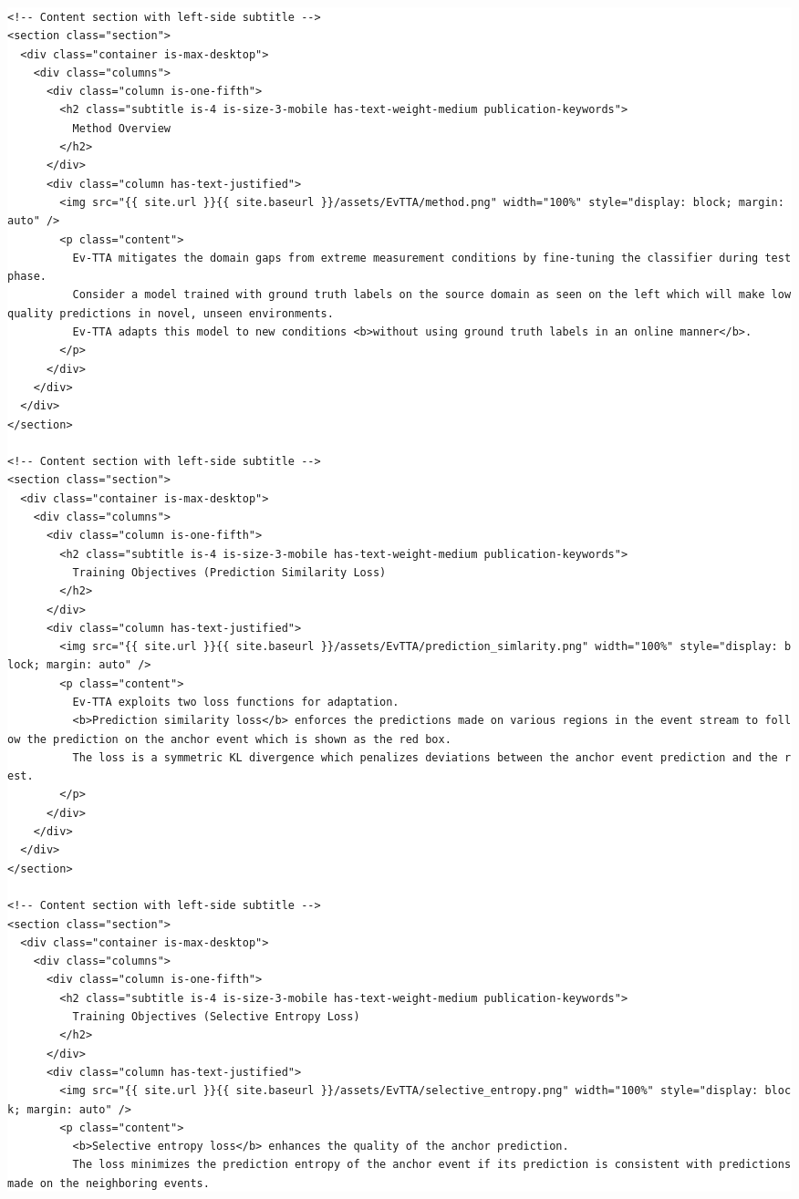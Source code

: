     <!-- Content section with left-side subtitle -->
    <section class="section">
      <div class="container is-max-desktop">
        <div class="columns">
          <div class="column is-one-fifth">
            <h2 class="subtitle is-4 is-size-3-mobile has-text-weight-medium publication-keywords">
              Method Overview
            </h2>
          </div>
          <div class="column has-text-justified">
            <img src="{{ site.url }}{{ site.baseurl }}/assets/EvTTA/method.png" width="100%" style="display: block; margin: auto" />
            <p class="content">
              Ev-TTA mitigates the domain gaps from extreme measurement conditions by fine-tuning the classifier during test phase.
              Consider a model trained with ground truth labels on the source domain as seen on the left which will make low quality predictions in novel, unseen environments.
              Ev-TTA adapts this model to new conditions <b>without using ground truth labels in an online manner</b>.
            </p>
          </div>
        </div>
      </div>
    </section>

    <!-- Content section with left-side subtitle -->
    <section class="section">
      <div class="container is-max-desktop">
        <div class="columns">
          <div class="column is-one-fifth">
            <h2 class="subtitle is-4 is-size-3-mobile has-text-weight-medium publication-keywords">
              Training Objectives (Prediction Similarity Loss)
            </h2>
          </div>
          <div class="column has-text-justified">
            <img src="{{ site.url }}{{ site.baseurl }}/assets/EvTTA/prediction_simlarity.png" width="100%" style="display: block; margin: auto" />
            <p class="content">
              Ev-TTA exploits two loss functions for adaptation.
              <b>Prediction similarity loss</b> enforces the predictions made on various regions in the event stream to follow the prediction on the anchor event which is shown as the red box.
              The loss is a symmetric KL divergence which penalizes deviations between the anchor event prediction and the rest.
            </p>
          </div>
        </div>
      </div>
    </section>

    <!-- Content section with left-side subtitle -->
    <section class="section">
      <div class="container is-max-desktop">
        <div class="columns">
          <div class="column is-one-fifth">
            <h2 class="subtitle is-4 is-size-3-mobile has-text-weight-medium publication-keywords">
              Training Objectives (Selective Entropy Loss)
            </h2>
          </div>
          <div class="column has-text-justified">
            <img src="{{ site.url }}{{ site.baseurl }}/assets/EvTTA/selective_entropy.png" width="100%" style="display: block; margin: auto" />
            <p class="content">
              <b>Selective entropy loss</b> enhances the quality of the anchor prediction.
              The loss minimizes the prediction entropy of the anchor event if its prediction is consistent with predictions made on the neighboring events.